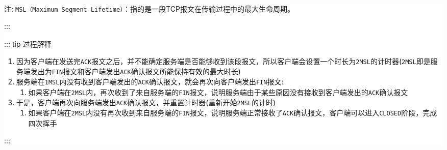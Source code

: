注: 	`MSL（Maximum Segment Lifetime）`：指的是一段TCP报文在传输过程中的最大生命周期。

:::

::: tip 过程解释

1. 因为客户端在发送完`ACK`报文之后，并不能确定服务端是否能够收到该段报文，所以客户端会设置一个时长为`2MSL`的计时器(`2MSL`即是服务端发出为`FIN`报文和客户端发出`ACK`确认报文所能保持有效的最大时长)
2. 服务端在`1MSL`内没有收到客户端发出的`ACK`确认报文，就会再次向客户端发出`FIN`报文:
   1. 如果客户端在`2MSL`内，再次收到了来自服务端的`FIN`报文，说明服务端由于某些原因没有接收到客户端发出的`ACK`确认报文
3. 于是，客户端再次向服务端发出`ACK`确认报文，并重置计时器(重新开始`2MSL`的计时)
   1. 如果客户端在`2MSL`内没有再次收到来自服务端的`FIN`报文，说明服务端正常接收了`ACK`确认报文，客户端可以进入`CLOSED`阶段，完成四次挥手

:::







